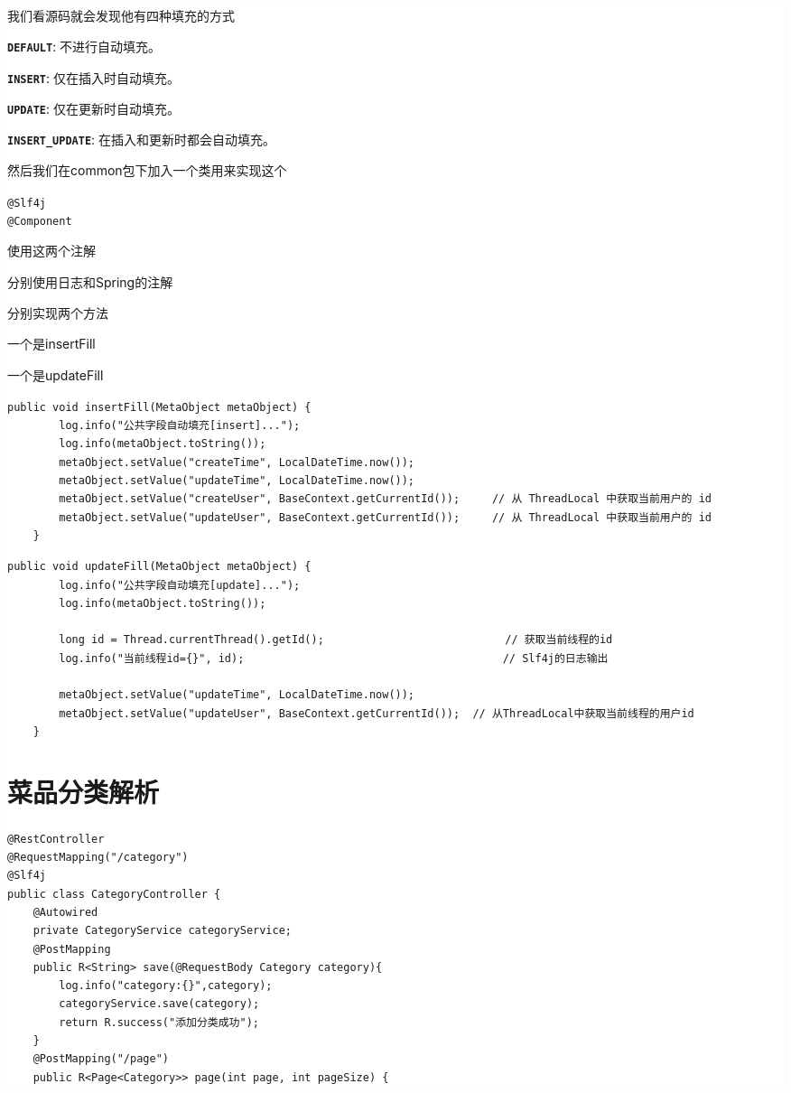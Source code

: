 我们看源码就会发现他有四种填充的方式

**`DEFAULT`**: 不进行自动填充。

**`INSERT`**: 仅在插入时自动填充。

**`UPDATE`**: 仅在更新时自动填充。

**`INSERT_UPDATE`**: 在插入和更新时都会自动填充。

然后我们在common包下加入一个类用来实现这个

```
@Slf4j
@Component
```

使用这两个注解

分别使用日志和Spring的注解

分别实现两个方法

一个是insertFill

一个是updateFill

```
public void insertFill(MetaObject metaObject) {
        log.info("公共字段自动填充[insert]...");
        log.info(metaObject.toString());
        metaObject.setValue("createTime", LocalDateTime.now());
        metaObject.setValue("updateTime", LocalDateTime.now());
        metaObject.setValue("createUser", BaseContext.getCurrentId());     // 从 ThreadLocal 中获取当前用户的 id
        metaObject.setValue("updateUser", BaseContext.getCurrentId());     // 从 ThreadLocal 中获取当前用户的 id
    }
```

```
public void updateFill(MetaObject metaObject) {
        log.info("公共字段自动填充[update]...");
        log.info(metaObject.toString());

        long id = Thread.currentThread().getId();                            // 获取当前线程的id
        log.info("当前线程id={}", id);                                        // Slf4j的日志输出

        metaObject.setValue("updateTime", LocalDateTime.now());
        metaObject.setValue("updateUser", BaseContext.getCurrentId());  // 从ThreadLocal中获取当前线程的用户id
    }
```

# 菜品分类解析

```
@RestController
@RequestMapping("/category")
@Slf4j
public class CategoryController {
    @Autowired
    private CategoryService categoryService;
    @PostMapping
    public R<String> save(@RequestBody Category category){
        log.info("category:{}",category);
        categoryService.save(category);
        return R.success("添加分类成功");
    }
    @PostMapping("/page")
    public R<Page<Category>> page(int page, int pageSize) {
```